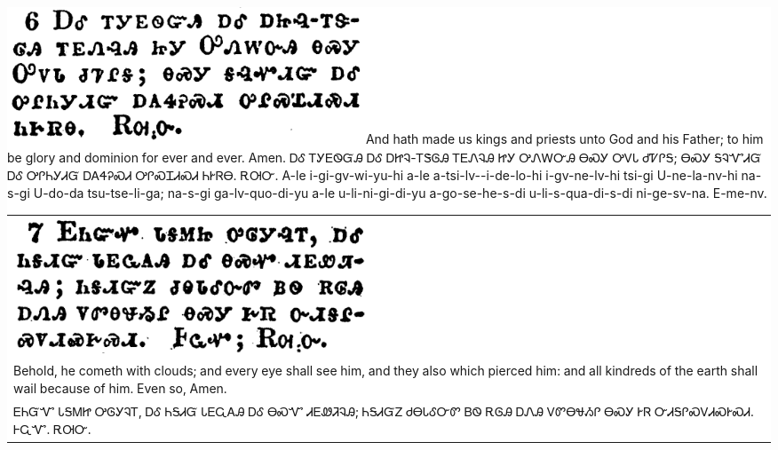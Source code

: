 <td><a href="270106.png"><img src="270106.png" width="400" /></a></td>
</tr>
<tr class="even">
<td>And hath made us kings and priests unto God and his Father; to him be glory and dominion for ever and ever. Amen.</td>
</tr>
<tr class="odd">
<td>ᎠᎴ ᎢᎩᎬᏫᏳᎯ ᎠᎴ ᎠᏥᎸ-ᎢᏕᎶᎯ ᎢᎬᏁᎸᎯ ᏥᎩ ᎤᏁᎳᏅᎯ ᎾᏍᎩ ᎤᏙᏓ ᏧᏤᎵᎦ; ᎾᏍᎩ ᎦᎸᏉᏗᏳ ᎠᎴ ᎤᎵᏂᎩᏗᏳ ᎠᎪᏎᎮᏍᏗ ᎤᎵᏍᏆᏗᏍᏗ ᏂᎨᏒᎾ. ᎡᎺᏅ.</td>
</tr>
<tr class="even">
<td>A-le i-gi-gv-wi-yu-hi a-le a-tsi-lv--i-de-lo-hi i-gv-ne-lv-hi tsi-gi U-ne-la-nv-hi na-s-gi U-do-da tsu-tse-li-ga; na-s-gi ga-lv-quo-di-yu a-le u-li-ni-gi-di-yu a-go-se-he-s-di u-li-s-qua-di-s-di ni-ge-sv-na. E-me-nv.</td>
</tr>
</tbody>
</table>

<table>
<tbody>
<tr class="odd">
<td><a href="270107.png"><img src="270107.png" width="400" /></a></td>
</tr>
<tr class="even">
<td>Behold, he cometh with clouds; and every eye shall see him, and they also which pierced him: and all kindreds of the earth shall wail because of him. Even so, Amen.</td>
</tr>
<tr class="odd">
<td>ᎬᏂᏳᏉ ᏓᎦᎷᏥ ᎤᎶᎩᎸᎢ, ᎠᎴ ᏂᎦᏗᏳ ᏓᎬᏩᎪᎯ ᎠᎴ ᎾᏍᏉ ᏗᎬᏪᏘᎸᎯ; ᏂᎦᏗᏳᏃ ᏧᎾᏓᎴᏅᏛ ᏴᏫ ᎡᎶᎯ ᎠᏁᎯ ᏙᏛᎾᏠᏱᎵ ᎾᏍᎩ ᎨᏒ ᏅᏗᎦᎵᏍᏙᏗᏍᎨᏍᏗ. ᎰᏩᏉ. ᎡᎺᏅ.</td>